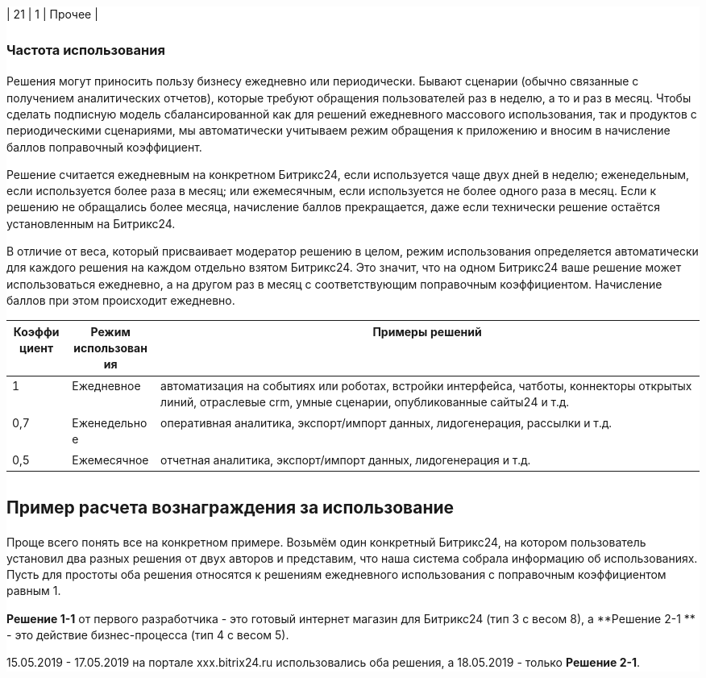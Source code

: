 | 21             | 1   | Прочее                                                                                                                                                                                               |

### Частота использования

Решения могут приносить пользу бизнесу ежедневно или периодически. Бывают сценарии (обычно связанные с получением
аналитических отчетов), которые требуют обращения пользователей раз в неделю, а то и раз в месяц. Чтобы сделать
подписную модель сбалансированной как для решений ежедневного массового использования, так и продуктов с периодическими
сценариями, мы автоматически учитываем режим обращения к приложению и вносим в начисление баллов поправочный
коэффициент.

Решение считается ежедневным на конкретном Битрикс24, если используется чаще двух дней в неделю; еженедельным, если
используется более раза в месяц; или ежемесячным, если используется не более одного раза в месяц. Если к решению не
обращались более месяца, начисление баллов прекращается, даже если технически решение остаётся установленным на
Битрикс24.

В отличие от веса, который присваивает модератор решению в целом, режим использования определяется автоматически для
каждого решения на каждом отдельно взятом Битрикс24. Это значит, что на одном Битрикс24 ваше решение может
использоваться ежедневно, а на другом раз в месяц с соответствующим поправочным коэффициентом. Начисление баллов при
этом происходит ежедневно.

| Коэффициент | Режим использования | Примеры решений                                                                                                                                               |
|-------------|---------------------|---------------------------------------------------------------------------------------------------------------------------------------------------------------|
| 1           | Ежедневное          | автоматизация на событиях или роботах, встройки интерфейса, чатботы, коннекторы открытых линий, отраслевые crm, умные сценарии, опубликованные сайты24 и т.д. |
| 0,7         | Еженедельное        | оперативная аналитика, экспорт/импорт данных, лидогенерация, рассылки и т.д.                                                                                  |
| 0,5         | Ежемесячное         | отчетная аналитика, экспорт/импорт данных, лидогенерация и т.д.                                                                                               |

## Пример расчета вознаграждения за использование

Проще всего понять все на конкретном примере. Возьмём один конкретный Битрикс24, на котором пользователь установил два
разных решения от двух авторов и представим, что наша система собрала информацию об использованиях. Пусть для простоты
оба решения относятся к решениям ежедневного использования с поправочным коэффициентом равным 1.

**Решение 1-1** от первого разработчика - это готовый интернет магазин для Битрикс24 (тип 3 с весом 8), а **Решение 2-1
** - это действие бизнес-процесса (тип 4 с весом 5).

15.05.2019 - 17.05.2019 на портале xxx.bitrix24.ru использовались оба решения, а 18.05.2019 - только **Решение 2-1**.
